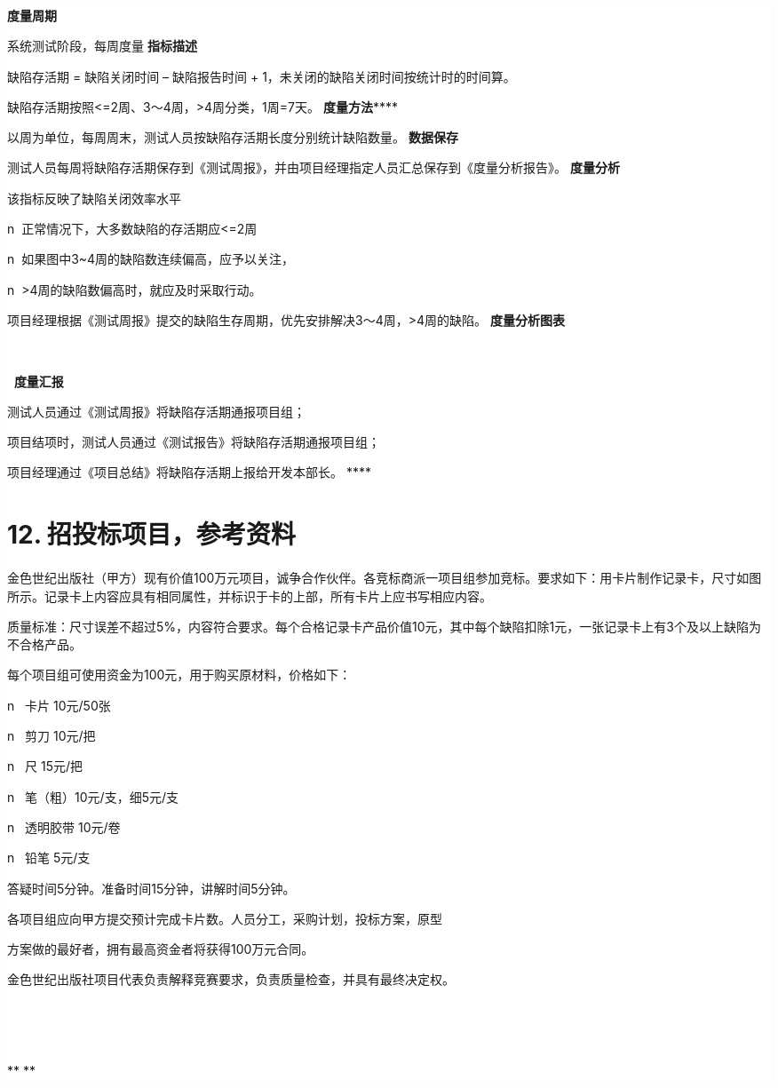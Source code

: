 **度量周期**
 
系统测试阶段，每周度量 **指标描述**
 
缺陷存活期 = 缺陷关闭时间 – 缺陷报告时间 + 1，未关闭的缺陷关闭时间按统计时的时间算。

缺陷存活期按照<=2周、3～4周，>4周分类，1周=7天。 **度量方法******
 
以周为单位，每周周末，测试人员按缺陷存活期长度分别统计缺陷数量。 **数据保存**
 
测试人员每周将缺陷存活期保存到《测试周报》，并由项目经理指定人员汇总保存到《度量分析报告》。 **度量分析**
 
该指标反映了缺陷关闭效率水平

n  正常情况下，大多数缺陷的存活期应<=2周

n  如果图中3~4周的缺陷数连续偏高，应予以关注，

n  >4周的缺陷数偏高时，就应及时采取行动。

项目经理根据《测试周报》提交的缺陷生存周期，优先安排解决3～4周，>4周的缺陷。 **度量分析图表**
 
![]()

  **度量汇报**
 
测试人员通过《测试周报》将缺陷存活期通报项目组；

项目结项时，测试人员通过《测试报告》将缺陷存活期通报项目组；

项目经理通过《项目总结》将缺陷存活期上报给开发本部长。 ****

# 12. 招投标项目，参考资料

金色世纪出版社（甲方）现有价值100万元项目，诚争合作伙伴。各竞标商派一项目组参加竞标。要求如下：用卡片制作记录卡，尺寸如图所示。记录卡上内容应具有相同属性，并标识于卡的上部，所有卡片上应书写相应内容。

质量标准：尺寸误差不超过5%，内容符合要求。每个合格记录卡产品价值10元，其中每个缺陷扣除1元，一张记录卡上有3个及以上缺陷为不合格产品。

每个项目组可使用资金为100元，用于购买原材料，价格如下：

n   卡片 10元/50张

n   剪刀 10元/把

n   尺 15元/把

n   笔（粗）10元/支，细5元/支

n   透明胶带 10元/卷

n   铅笔 5元/支

答疑时间5分钟。准备时间15分钟，讲解时间5分钟。

各项目组应向甲方提交预计完成卡片数。人员分工，采购计划，投标方案，原型

方案做的最好者，拥有最高资金者将获得100万元合同。

金色世纪出版社项目代表负责解释竞赛要求，负责质量检查，并具有最终决定权。

 

![]()

** **
